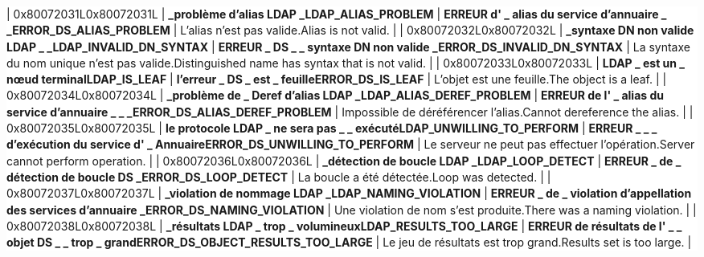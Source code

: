 | <span data-ttu-id="94490-262">0x80072031L</span><span class="sxs-lookup"><span data-stu-id="94490-262">0x80072031L</span></span>      | <span data-ttu-id="94490-263">**\_problème d’alias LDAP \_**</span><span class="sxs-lookup"><span data-stu-id="94490-263">**LDAP\_ALIAS\_PROBLEM**</span></span>               | <span data-ttu-id="94490-264">**ERREUR d' \_ alias du service d’annuaire \_ \_**</span><span class="sxs-lookup"><span data-stu-id="94490-264">**ERROR\_DS\_ALIAS\_PROBLEM**</span></span>               | <span data-ttu-id="94490-265">L’alias n’est pas valide.</span><span class="sxs-lookup"><span data-stu-id="94490-265">Alias is not valid.</span></span>                              |
| <span data-ttu-id="94490-266">0x80072032L</span><span class="sxs-lookup"><span data-stu-id="94490-266">0x80072032L</span></span>      | <span data-ttu-id="94490-267">**\_syntaxe DN non valide LDAP \_ \_**</span><span class="sxs-lookup"><span data-stu-id="94490-267">**LDAP\_INVALID\_DN\_SYNTAX**</span></span>          | <span data-ttu-id="94490-268">**ERREUR \_ DS \_ \_ syntaxe DN non valide \_**</span><span class="sxs-lookup"><span data-stu-id="94490-268">**ERROR\_DS\_INVALID\_DN\_SYNTAX**</span></span>          | <span data-ttu-id="94490-269">La syntaxe du nom unique n’est pas valide.</span><span class="sxs-lookup"><span data-stu-id="94490-269">Distinguished name has syntax that is not valid.</span></span> |
| <span data-ttu-id="94490-270">0x80072033L</span><span class="sxs-lookup"><span data-stu-id="94490-270">0x80072033L</span></span>      | <span data-ttu-id="94490-271">**LDAP \_ est un \_ nœud terminal**</span><span class="sxs-lookup"><span data-stu-id="94490-271">**LDAP\_IS\_LEAF**</span></span>                     | <span data-ttu-id="94490-272">**l’erreur \_ DS \_ est \_ feuille**</span><span class="sxs-lookup"><span data-stu-id="94490-272">**ERROR\_DS\_IS\_LEAF**</span></span>                     | <span data-ttu-id="94490-273">L’objet est une feuille.</span><span class="sxs-lookup"><span data-stu-id="94490-273">The object is a leaf.</span></span>                            |
| <span data-ttu-id="94490-274">0x80072034L</span><span class="sxs-lookup"><span data-stu-id="94490-274">0x80072034L</span></span>      | <span data-ttu-id="94490-275">**\_problème de \_ Deref d’alias LDAP \_**</span><span class="sxs-lookup"><span data-stu-id="94490-275">**LDAP\_ALIAS\_DEREF\_PROBLEM**</span></span>        | <span data-ttu-id="94490-276">**ERREUR de l' \_ alias du service d’annuaire \_ \_ \_**</span><span class="sxs-lookup"><span data-stu-id="94490-276">**ERROR\_DS\_ALIAS\_DEREF\_PROBLEM**</span></span>        | <span data-ttu-id="94490-277">Impossible de déréférencer l’alias.</span><span class="sxs-lookup"><span data-stu-id="94490-277">Cannot dereference the alias.</span></span>                    |
| <span data-ttu-id="94490-278">0x80072035L</span><span class="sxs-lookup"><span data-stu-id="94490-278">0x80072035L</span></span>      | <span data-ttu-id="94490-279">**le protocole LDAP \_ ne sera pas \_ \_ exécuté**</span><span class="sxs-lookup"><span data-stu-id="94490-279">**LDAP\_UNWILLING\_TO\_PERFORM**</span></span>       | <span data-ttu-id="94490-280">**ERREUR \_ \_ \_ d’exécution du service d' \_ Annuaire**</span><span class="sxs-lookup"><span data-stu-id="94490-280">**ERROR\_DS\_UNWILLING\_TO\_PERFORM**</span></span>       | <span data-ttu-id="94490-281">Le serveur ne peut pas effectuer l’opération.</span><span class="sxs-lookup"><span data-stu-id="94490-281">Server cannot perform operation.</span></span>                 |
| <span data-ttu-id="94490-282">0x80072036L</span><span class="sxs-lookup"><span data-stu-id="94490-282">0x80072036L</span></span>      | <span data-ttu-id="94490-283">**\_détection de boucle LDAP \_**</span><span class="sxs-lookup"><span data-stu-id="94490-283">**LDAP\_LOOP\_DETECT**</span></span>                 | <span data-ttu-id="94490-284">**ERREUR \_ de \_ détection de boucle DS \_**</span><span class="sxs-lookup"><span data-stu-id="94490-284">**ERROR\_DS\_LOOP\_DETECT**</span></span>                 | <span data-ttu-id="94490-285">La boucle a été détectée.</span><span class="sxs-lookup"><span data-stu-id="94490-285">Loop was detected.</span></span>                               |
| <span data-ttu-id="94490-286">0x80072037L</span><span class="sxs-lookup"><span data-stu-id="94490-286">0x80072037L</span></span>      | <span data-ttu-id="94490-287">**\_violation de nommage LDAP \_**</span><span class="sxs-lookup"><span data-stu-id="94490-287">**LDAP\_NAMING\_VIOLATION**</span></span>            | <span data-ttu-id="94490-288">**ERREUR \_ de \_ violation d’appellation des services d’annuaire \_**</span><span class="sxs-lookup"><span data-stu-id="94490-288">**ERROR\_DS\_NAMING\_VIOLATION**</span></span>            | <span data-ttu-id="94490-289">Une violation de nom s’est produite.</span><span class="sxs-lookup"><span data-stu-id="94490-289">There was a naming violation.</span></span>                    |
| <span data-ttu-id="94490-290">0x80072038L</span><span class="sxs-lookup"><span data-stu-id="94490-290">0x80072038L</span></span>      | <span data-ttu-id="94490-291">**\_résultats LDAP \_ trop \_ volumineux**</span><span class="sxs-lookup"><span data-stu-id="94490-291">**LDAP\_RESULTS\_TOO\_LARGE**</span></span>          | <span data-ttu-id="94490-292">**ERREUR de résultats de l' \_ \_ objet DS \_ \_ trop \_ grand**</span><span class="sxs-lookup"><span data-stu-id="94490-292">**ERROR\_DS\_OBJECT\_RESULTS\_TOO\_LARGE**</span></span>  | <span data-ttu-id="94490-293">Le jeu de résultats est trop grand.</span><span class="sxs-lookup"><span data-stu-id="94490-293">Results set is too large.</span></span>                        |
